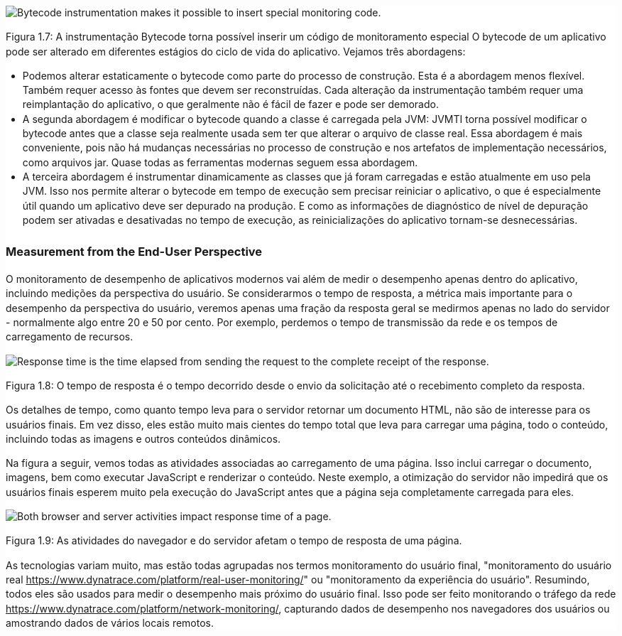 ![Bytecode instrumentation makes it possible to insert special monitoring code.](https://dt-cdn.net/images/bytecodeinstrumentation-556-54129dab05.png)

Figura 1.7: A instrumentação Bytecode torna possível inserir um código de monitoramento especial O bytecode de um aplicativo pode ser alterado em diferentes estágios do ciclo de vida do aplicativo. Vejamos três abordagens:

- Podemos alterar estaticamente o bytecode como parte do processo de construção. Esta é a abordagem menos flexível. Também requer acesso às fontes que devem ser reconstruídas. Cada alteração da instrumentação também requer uma reimplantação do aplicativo, o que geralmente não é fácil de fazer e pode ser demorado.
- A segunda abordagem é modificar o bytecode quando a classe é carregada pela JVM: JVMTI torna possível modificar o bytecode antes que a classe seja realmente usada sem ter que alterar o arquivo de classe real. Essa abordagem é mais conveniente, pois não há mudanças necessárias no processo de construção e nos artefatos de implementação necessários, como arquivos jar. Quase todas as ferramentas modernas seguem essa abordagem.
- A terceira abordagem é instrumentar dinamicamente as classes que já foram carregadas e estão atualmente em uso pela JVM. Isso nos permite alterar o bytecode em tempo de execução sem precisar reiniciar o aplicativo, o que é especialmente útil quando um aplicativo deve ser depurado na produção. E como as informações de diagnóstico de nível de depuração podem ser ativadas e desativadas no tempo de execução, as reinicializações do aplicativo tornam-se desnecessárias.

### Measurement from the End-User Perspective

O monitoramento de desempenho de aplicativos modernos vai além de medir o desempenho apenas dentro do aplicativo, incluindo medições da perspectiva do usuário. Se considerarmos o tempo de resposta, a métrica mais importante para o desempenho da perspectiva do usuário, veremos apenas uma fração da resposta geral se medirmos apenas no lado do servidor - normalmente algo entre 20 e 50 por cento. Por exemplo, perdemos o tempo de transmissão da rede e os tempos de carregamento de recursos.

![Response time is the time elapsed from sending the request to the complete receipt of the response.](https://dt-cdn.net/images/end-to-end-responsetime-373-2f3b1eaf67.png)

Figura 1.8: O tempo de resposta é o tempo decorrido desde o envio da solicitação até o recebimento completo da resposta.

Os detalhes de tempo, como quanto tempo leva para o servidor retornar um documento HTML, não são de interesse para os usuários finais. Em vez disso, eles estão muito mais cientes do tempo total que leva para carregar uma página, todo o conteúdo, incluindo todas as imagens e outros conteúdos dinâmicos.

Na figura a seguir, vemos todas as atividades associadas ao carregamento de uma página. Isso inclui carregar o documento, imagens, bem como executar JavaScript e renderizar o conteúdo. Neste exemplo, a otimização do servidor não impedirá que os usuários finais esperem muito pela execução do JavaScript antes que a página seja completamente carregada para eles.

![Both browser and server activities impact response time of a page.](https://dt-cdn.net/images/contentbreakdown-434-a219308de1.png)

Figura 1.9: As atividades do navegador e do servidor afetam o tempo de resposta de uma página.

As tecnologias variam muito, mas estão todas agrupadas nos termos monitoramento do usuário final, "monitoramento do usuário real https://www.dynatrace.com/platform/real-user-monitoring/" ou "monitoramento da experiência do usuário". Resumindo, todos eles são usados para medir o desempenho mais próximo do usuário final. Isso pode ser feito monitorando o tráfego da rede https://www.dynatrace.com/platform/network-monitoring/, capturando dados de desempenho nos navegadores dos usuários ou amostrando dados de vários locais remotos.

